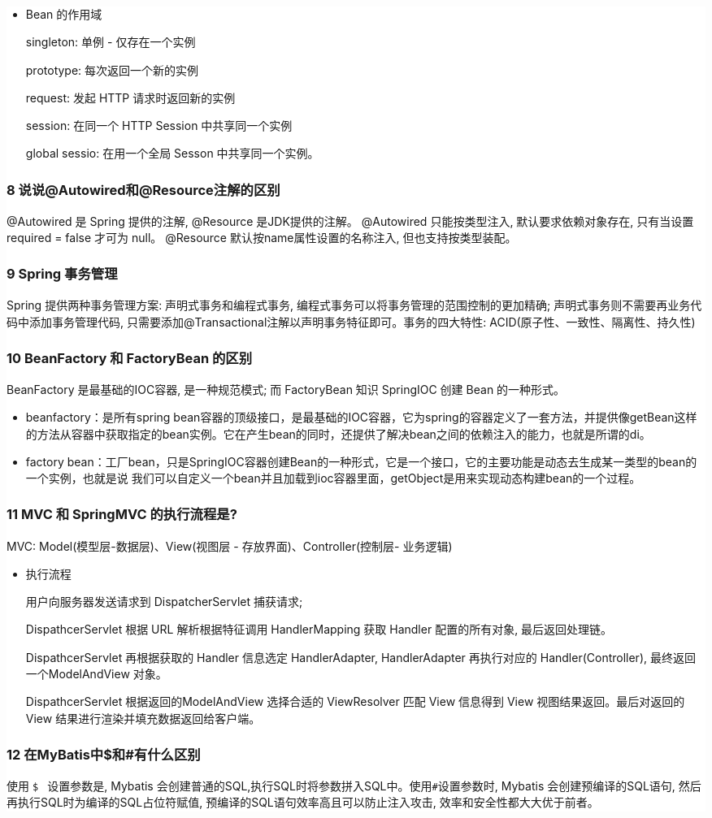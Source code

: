 - Bean 的作用域

  singleton: 单例 - 仅存在一个实例

  prototype: 每次返回一个新的实例

  request: 发起 HTTP 请求时返回新的实例

  session: 在同一个 HTTP Session 中共享同一个实例

  global sessio: 在用一个全局 Sesson 中共享同一个实例。



### 8 说说@Autowired和@Resource注解的区别

@Autowired 是 Spring 提供的注解, @Resource 是JDK提供的注解。 @Autowired 只能按类型注入, 默认要求依赖对象存在, 只有当设置 required = false 才可为 null。 @Resource 默认按name属性设置的名称注入, 但也支持按类型装配。



### 9 Spring 事务管理

Spring 提供两种事务管理方案: 声明式事务和编程式事务, 编程式事务可以将事务管理的范围控制的更加精确; 声明式事务则不需要再业务代码中添加事务管理代码, 只需要添加@Transactional注解以声明事务特征即可。事务的四大特性: ACID(原子性、一致性、隔离性、持久性)



### 10 BeanFactory 和 FactoryBean 的区别

BeanFactory 是最基础的IOC容器, 是一种规范模式; 而 FactoryBean 知识 SpringIOC 创建 Bean 的一种形式。

- beanfactory：是所有spring bean容器的顶级接口，是最基础的IOC容器，它为spring的容器定义了一套方法，并提供像getBean这样的方法从容器中获取指定的bean实例。它在产生bean的同时，还提供了解决bean之间的依赖注入的能力，也就是所谓的di。

- factory bean：工厂bean，只是SpringIOC容器创建Bean的一种形式，它是一个接口，它的主要功能是动态去生成某一类型的bean的一个实例，也就是说 我们可以自定义一个bean并且加载到ioc容器里面，getObject是用来实现动态构建bean的一个过程。



### 11 MVC 和 SpringMVC 的执行流程是?

MVC: Model(模型层-数据层)、View(视图层 - 存放界面)、Controller(控制层- 业务逻辑)

- 执行流程

  用户向服务器发送请求到 DispatcherServlet 捕获请求;

  DispathcerServlet 根据 URL 解析根据特征调用 HandlerMapping 获取 Handler 配置的所有对象, 最后返回处理链。

  DispathcerServlet  再根据获取的 Handler 信息选定 HandlerAdapter, HandlerAdapter 再执行对应的 Handler(Controller), 最终返回一个ModelAndView 对象。

  DispathcerServlet  根据返回的ModelAndView 选择合适的 ViewResolver 匹配 View 信息得到 View 视图结果返回。最后对返回的 View 结果进行渲染并填充数据返回给客户端。



### 12 在MyBatis中$和#有什么区别

使用 `$ ` 设置参数是, Mybatis 会创建普通的SQL,执行SQL时将参数拼入SQL中。使用`#`设置参数时, Mybatis 会创建预编译的SQL语句, 然后再执行SQL时为编译的SQL占位符赋值, 预编译的SQL语句效率高且可以防止注入攻击, 效率和安全性都大大优于前者。

